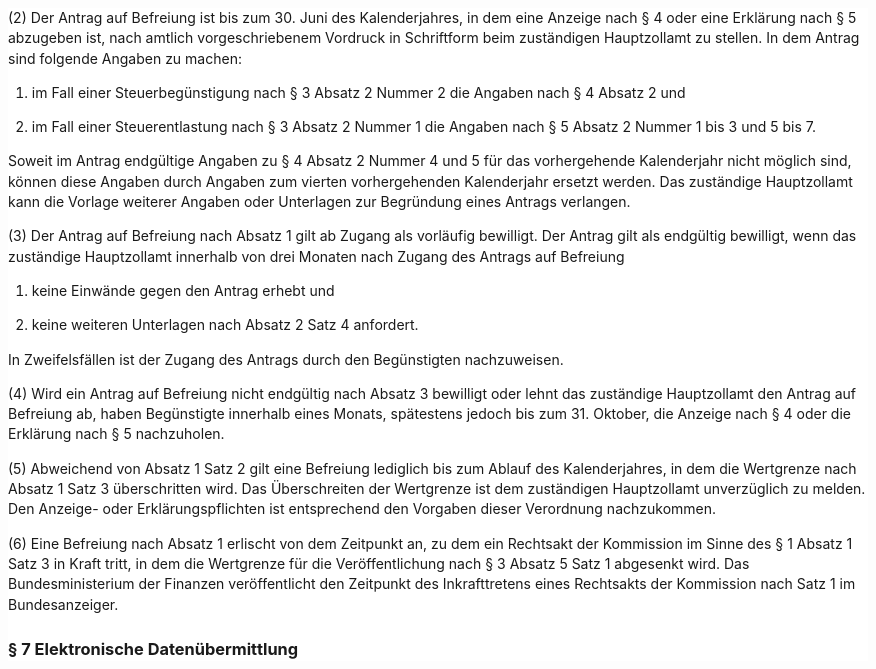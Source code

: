 (2) Der Antrag auf Befreiung ist bis zum 30. Juni des Kalenderjahres,
in dem eine Anzeige nach § 4 oder eine Erklärung nach § 5 abzugeben
ist, nach amtlich vorgeschriebenem Vordruck in Schriftform beim
zuständigen Hauptzollamt zu stellen. In dem Antrag sind folgende
Angaben zu machen:

1.  im Fall einer Steuerbegünstigung nach § 3 Absatz 2 Nummer 2 die
    Angaben nach § 4 Absatz 2 und


2.  im Fall einer Steuerentlastung nach § 3 Absatz 2 Nummer 1 die Angaben
    nach § 5 Absatz 2 Nummer 1 bis 3 und 5 bis 7.



Soweit im Antrag endgültige Angaben zu § 4 Absatz 2 Nummer 4 und 5 für
das vorhergehende Kalenderjahr nicht möglich sind, können diese
Angaben durch Angaben zum vierten vorhergehenden Kalenderjahr ersetzt
werden. Das zuständige Hauptzollamt kann die Vorlage weiterer Angaben
oder Unterlagen zur Begründung eines Antrags verlangen.

(3) Der Antrag auf Befreiung nach Absatz 1 gilt ab Zugang als
vorläufig bewilligt. Der Antrag gilt als endgültig bewilligt, wenn das
zuständige Hauptzollamt innerhalb von drei Monaten nach Zugang des
Antrags auf Befreiung

1.  keine Einwände gegen den Antrag erhebt und


2.  keine weiteren Unterlagen nach Absatz 2 Satz 4 anfordert.



In Zweifelsfällen ist der Zugang des Antrags durch den Begünstigten
nachzuweisen.

(4) Wird ein Antrag auf Befreiung nicht endgültig nach Absatz 3
bewilligt oder lehnt das zuständige Hauptzollamt den Antrag auf
Befreiung ab, haben Begünstigte innerhalb eines Monats, spätestens
jedoch bis zum 31. Oktober, die Anzeige nach § 4 oder die Erklärung
nach § 5 nachzuholen.

(5) Abweichend von Absatz 1 Satz 2 gilt eine Befreiung lediglich bis
zum Ablauf des Kalenderjahres, in dem die Wertgrenze nach Absatz 1
Satz 3 überschritten wird. Das Überschreiten der Wertgrenze ist dem
zuständigen Hauptzollamt unverzüglich zu melden. Den Anzeige- oder
Erklärungspflichten ist entsprechend den Vorgaben dieser Verordnung
nachzukommen.

(6) Eine Befreiung nach Absatz 1 erlischt von dem Zeitpunkt an, zu dem
ein Rechtsakt der Kommission im Sinne des § 1 Absatz 1 Satz 3 in Kraft
tritt, in dem die Wertgrenze für die Veröffentlichung nach § 3 Absatz
5 Satz 1 abgesenkt wird. Das Bundesministerium der Finanzen
veröffentlicht den Zeitpunkt des Inkrafttretens eines Rechtsakts der
Kommission nach Satz 1 im Bundesanzeiger.


### § 7 Elektronische Datenübermittlung
